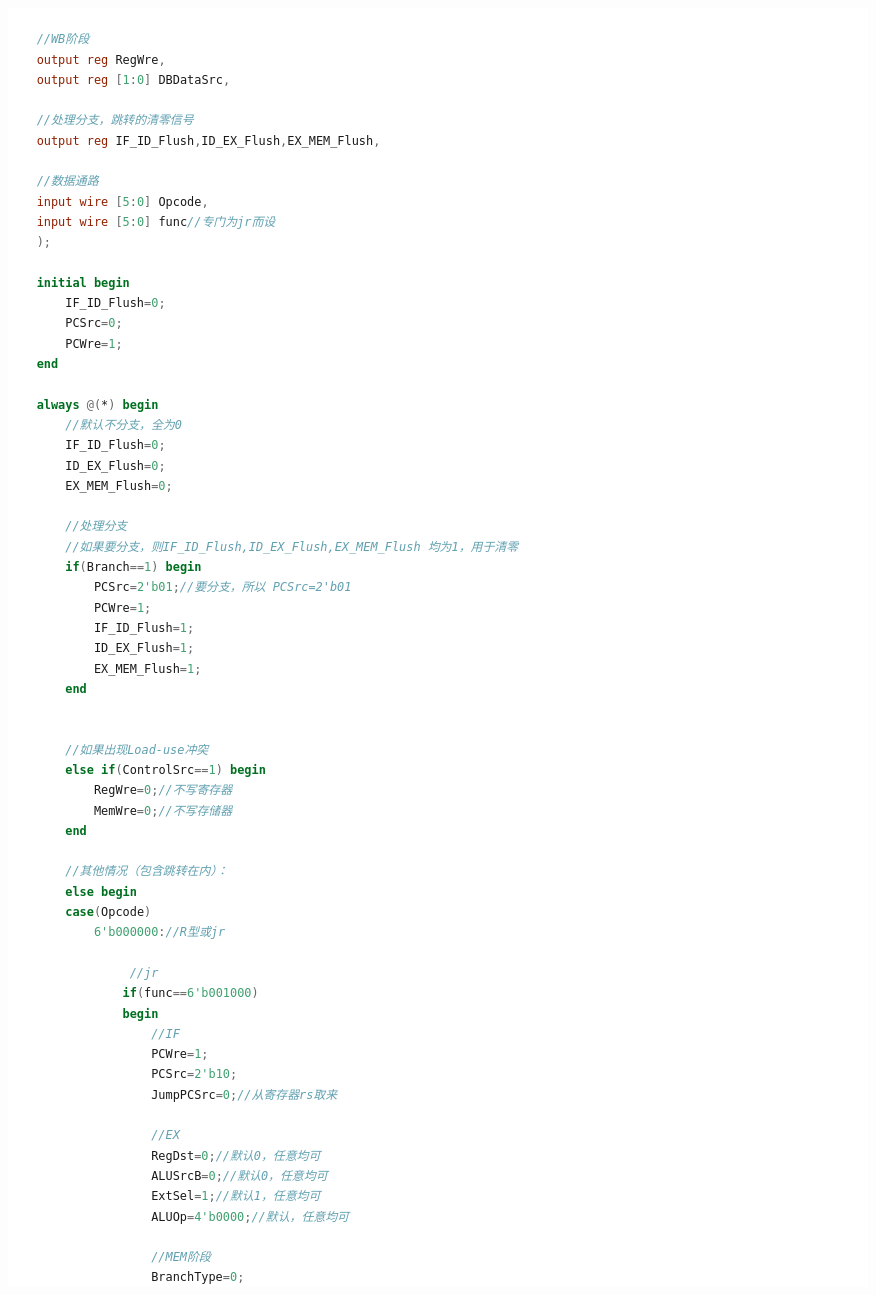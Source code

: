 ```verilog
    
    //WB阶段
    output reg RegWre,
    output reg [1:0] DBDataSrc,
    
    //处理分支，跳转的清零信号
    output reg IF_ID_Flush,ID_EX_Flush,EX_MEM_Flush,
   
    //数据通路
    input wire [5:0] Opcode,
    input wire [5:0] func//专门为jr而设
    );
    
    initial begin
        IF_ID_Flush=0;
        PCSrc=0;
        PCWre=1;
    end  
    
    always @(*) begin
        //默认不分支，全为0
        IF_ID_Flush=0;
        ID_EX_Flush=0;
        EX_MEM_Flush=0;
        
        //处理分支
        //如果要分支，则IF_ID_Flush,ID_EX_Flush,EX_MEM_Flush 均为1，用于清零
        if(Branch==1) begin
            PCSrc=2'b01;//要分支，所以 PCSrc=2'b01
            PCWre=1;
            IF_ID_Flush=1;
            ID_EX_Flush=1;
            EX_MEM_Flush=1;
        end


        //如果出现Load-use冲突
        else if(ControlSrc==1) begin
            RegWre=0;//不写寄存器
            MemWre=0;//不写存储器
        end

        //其他情况（包含跳转在内）：
        else begin
        case(Opcode)
            6'b000000://R型或jr
            
                 //jr
                if(func==6'b001000)
                begin
                    //IF
                    PCWre=1;
                    PCSrc=2'b10;
                    JumpPCSrc=0;//从寄存器rs取来
                    
                    //EX
                    RegDst=0;//默认0，任意均可
                    ALUSrcB=0;//默认0，任意均可
                    ExtSel=1;//默认1，任意均可
                    ALUOp=4'b0000;//默认，任意均可
                    
                    //MEM阶段
                    BranchType=0;
```